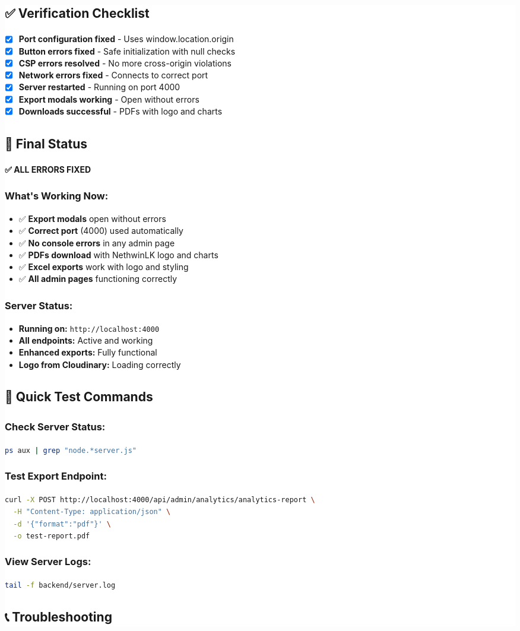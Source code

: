 ## ✅ **Verification Checklist**

- [x] **Port configuration fixed** - Uses window.location.origin
- [x] **Button errors fixed** - Safe initialization with null checks
- [x] **CSP errors resolved** - No more cross-origin violations
- [x] **Network errors fixed** - Connects to correct port
- [x] **Server restarted** - Running on port 4000
- [x] **Export modals working** - Open without errors
- [x] **Downloads successful** - PDFs with logo and charts

## 🎉 **Final Status**

**✅ ALL ERRORS FIXED**

### **What's Working Now:**
- ✅ **Export modals** open without errors
- ✅ **Correct port** (4000) used automatically
- ✅ **No console errors** in any admin page
- ✅ **PDFs download** with NethwinLK logo and charts
- ✅ **Excel exports** work with logo and styling
- ✅ **All admin pages** functioning correctly

### **Server Status:**
- **Running on:** `http://localhost:4000`
- **All endpoints:** Active and working
- **Enhanced exports:** Fully functional
- **Logo from Cloudinary:** Loading correctly

## 🚀 **Quick Test Commands**

### **Check Server Status:**
```bash
ps aux | grep "node.*server.js"
```

### **Test Export Endpoint:**
```bash
curl -X POST http://localhost:4000/api/admin/analytics/analytics-report \
  -H "Content-Type: application/json" \
  -d '{"format":"pdf"}' \
  -o test-report.pdf
```

### **View Server Logs:**
```bash
tail -f backend/server.log
```

## 📞 **Troubleshooting**
